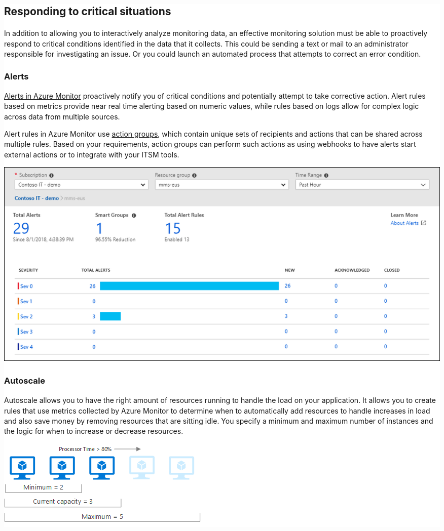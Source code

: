 ## Responding to critical situations
In addition to allowing you to interactively analyze monitoring data, an effective monitoring solution must be able to proactively respond to critical conditions identified in the data that it collects. This could be sending a text or mail to an administrator responsible for investigating an issue. Or you could launch an automated process that attempts to correct an error condition.


### Alerts
[Alerts in Azure Monitor](platform/alerts-overview.md) proactively notify you of critical conditions and potentially attempt to take corrective action. Alert rules based on metrics provide near real time alerting based on numeric values, while rules based on logs allow for complex logic across data from multiple sources.

Alert rules in Azure Monitor use [action groups](platform/action-groups.md), which contain unique sets of recipients and actions that can be shared across multiple rules. Based on your requirements, action groups can perform such actions as using webhooks to have alerts start external actions or to integrate with your ITSM tools.

![Alerts](media/overview/alerts.png)

### Autoscale
Autoscale allows you to have the right amount of resources running to handle the load on your application. It allows you to create rules that use metrics collected by Azure Monitor to determine when to automatically add resources to handle increases in load and also save money by removing resources that are sitting idle. You specify a minimum and maximum number of instances and the logic for when to increase or decrease resources.

![Autoscale](media/overview/autoscale.png)

